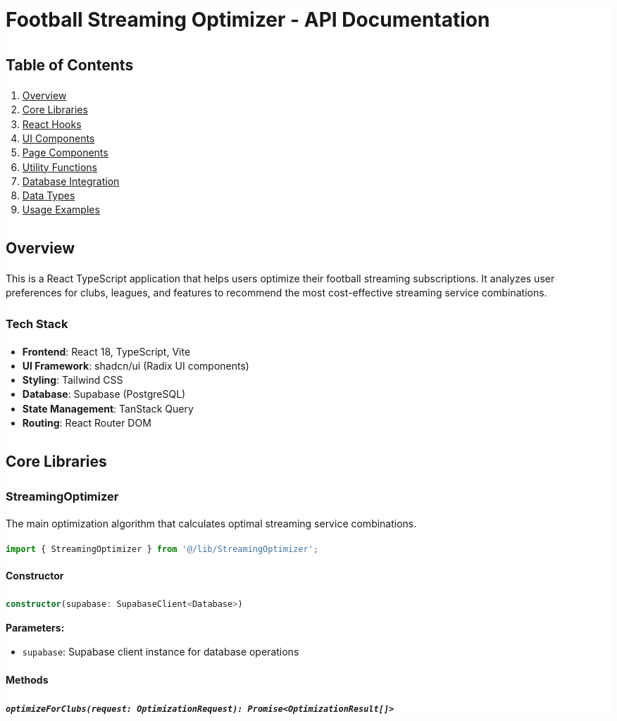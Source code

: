 # Football Streaming Optimizer - API Documentation

## Table of Contents

1. [Overview](#overview)
2. [Core Libraries](#core-libraries)
3. [React Hooks](#react-hooks)
4. [UI Components](#ui-components)
5. [Page Components](#page-components)
6. [Utility Functions](#utility-functions)
7. [Database Integration](#database-integration)
8. [Data Types](#data-types)
9. [Usage Examples](#usage-examples)

## Overview

This is a React TypeScript application that helps users optimize their football streaming subscriptions. It analyzes user preferences for clubs, leagues, and features to recommend the most cost-effective streaming service combinations.

### Tech Stack
- **Frontend**: React 18, TypeScript, Vite
- **UI Framework**: shadcn/ui (Radix UI components)
- **Styling**: Tailwind CSS
- **Database**: Supabase (PostgreSQL)
- **State Management**: TanStack Query
- **Routing**: React Router DOM

## Core Libraries

### StreamingOptimizer

The main optimization algorithm that calculates optimal streaming service combinations.

```typescript
import { StreamingOptimizer } from '@/lib/StreamingOptimizer';
```

#### Constructor

```typescript
constructor(supabase: SupabaseClient<Database>)
```

**Parameters:**
- `supabase`: Supabase client instance for database operations

#### Methods

##### `optimizeForClubs(request: OptimizationRequest): Promise<OptimizationResult[]>`
